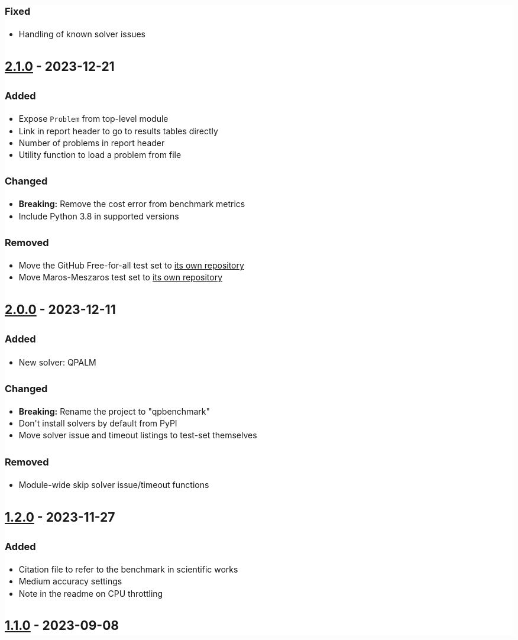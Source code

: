 ### Fixed

- Handling of known solver issues

## [2.1.0] - 2023-12-21

### Added

- Expose `Problem` from top-level module
- Link in report header to go to results tables directly
- Number of problems in report header
- Utility function to load a problem from file

### Changed

- **Breaking:** Remove the cost error from benchmark metrics
- Include Python 3.8 in supported versions

### Removed

- Move the GitHub Free-for-all test set to [its own repository](https://github.com/qpsolvers/free_for_all_qpbenchmark)
- Move Maros-Meszaros test set to [its own repository](https://github.com/qpsolvers/maros_meszaros_qpbenchmark)

## [2.0.0] - 2023-12-11

### Added

- New solver: QPALM

### Changed

- **Breaking:** Rename the project to "qpbenchmark"
- Don't install solvers by default from PyPI
- Move solver issue and timeout listings to test-set themselves

### Removed

- Module-wide skip solver issue/timeout functions

## [1.2.0] - 2023-11-27

### Added

- Citation file to refer to the benchmark in scientific works
- Medium accuracy settings
- Note in the readme on CPU throttling

## [1.1.0] - 2023-09-08


[unreleased]: https://github.com/qpsolvers/qpbenchmark/compare/v2.4.0...HEAD
[2.4.0]: https://github.com/qpsolvers/qpbenchmark/compare/v2.3.0...v2.4.0
[2.3.0]: https://github.com/qpsolvers/qpbenchmark/compare/v2.2.3...v2.3.0
[2.2.3]: https://github.com/qpsolvers/qpbenchmark/compare/v2.2.2...v2.2.3
[2.2.2]: https://github.com/qpsolvers/qpbenchmark/compare/v2.2.1...v2.2.2
[2.2.1]: https://github.com/qpsolvers/qpbenchmark/compare/v2.2.0...v2.2.1
[2.2.0]: https://github.com/qpsolvers/qpbenchmark/compare/v2.1.1...v2.2.0
[2.1.1]: https://github.com/qpsolvers/qpbenchmark/compare/v2.1.0...v2.1.1
[2.1.0]: https://github.com/qpsolvers/qpbenchmark/compare/v2.0.0...v2.1.0
[2.0.0]: https://github.com/qpsolvers/qpbenchmark/compare/v1.2.0...v2.0.0
[1.2.0]: https://github.com/qpsolvers/qpbenchmark/compare/v1.1.0...v1.2.0
[1.1.0]: https://github.com/qpsolvers/qpbenchmark/compare/v1.0.0...v1.1.0
[1.0.0]: https://github.com/qpsolvers/qpbenchmark/compare/v0.1.0-beta...v1.0.0
[0.1.0-beta]: https://github.com/qpsolvers/qpbenchmark/compare/v0.1.0-alpha...v0.1.0-beta
[0.1.0-alpha]: https://github.com/qpsolvers/qpbenchmark/releases/tag/v0.1.0-alpha